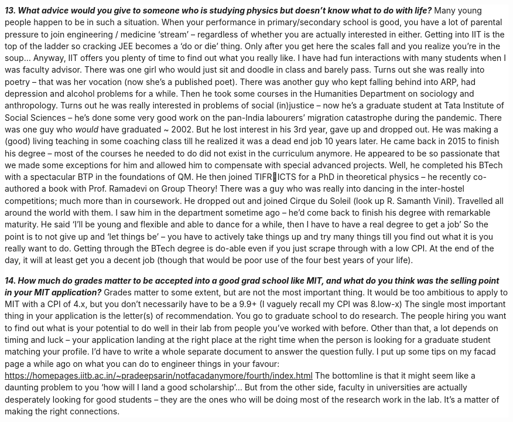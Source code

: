 <b><i>13. What advice would you give to someone who is studying physics but doesn’t know what to do with 
life?</i></b>
Many young people happen to be in such a situation. When your performance in 
primary/secondary school is good, you have a lot of parental pressure to join engineering / 
medicine ‘stream’ – regardless of whether you are actually interested in either. Getting into IIT is 
the top of the ladder so cracking JEE becomes a ‘do or die’ thing. Only after you get here the 
scales fall and you realize you’re in the soup…
Anyway, IIT offers you plenty of time to find out what you really like. I have had fun interactions 
with many students when I was faculty advisor. There was one girl who would just sit and doodle 
in class and barely pass. Turns out she was really into poetry – that was her vocation (now she’s a 
published poet). There was another guy who kept falling behind into ARP, had depression and 
alcohol problems for a while. Then he took some courses in the Humanities Department on 
sociology and anthropology. Turns out he was really interested in problems of social (in)justice –
now he’s a graduate student at Tata Institute of Social Sciences – he’s done some very good work 
on the pan-India labourers’ migration catastrophe during the pandemic. There was one guy who 
*would* have graduated ~ 2002. But he lost interest in his 3rd year, gave up and dropped out. He 
was making a (good) living teaching in some coaching class till he realized it was a dead end job 
10 years later. He came back in 2015 to finish his degree – most of the courses he needed to do 
did not exist in the curriculum anymore. He appeared to be so passionate that we made some 
exceptions for him and allowed him to compensate with special advanced projects. Well, he 
completed his BTech with a spectacular BTP in the foundations of QM. He then joined TIFRICTS for a PhD in theoretical physics – he recently co-authored a book with Prof. Ramadevi on 
Group Theory!
There was a guy who was really into dancing in the inter-hostel competitions; much more than in 
coursework. He dropped out and joined Cirque du Soleil (look up R. Samanth Vinil). Travelled all 
around the world with them. I saw him in the department sometime ago – he’d come back to 
finish his degree with remarkable maturity. He said ‘I’ll be young and flexible and able to dance 
for a while, then I have to have a real degree to get a job’
So the point is to not give up and ‘let things be’ – you have to actively take things up and 
try many things till you find out what it is you really want to do.
Getting through the BTech degree is do-able even if you just scrape through with a low CPI. At 
the end of the day, it will at least get you a decent job (though that would be poor use of the four 
best years of your life).
  
<b><i>14. How much do grades matter to be accepted into a good grad school like MIT, and what do you think 
was the selling point in your MIT application?</i></b>
Grades matter to some extent, but are not the most important thing. It would be too ambitious to apply 
to MIT with a CPI of 4.x, but you don’t necessarily have to be a 9.9+ (I vaguely recall my CPI was 
8.low-x)
The single most important thing in your application is the letter(s) of recommendation. You go to 
graduate school to do research. The people hiring you want to find out what is your potential to do well 
in their lab from people you’ve worked with before.
Other than that, a lot depends on timing and luck – your application landing at the right place at the right 
time when the person is looking for a graduate student matching your profile. I’d have to write a whole 
separate document to answer the question fully. I put up some tips on my facad page a while ago on what 
you can do to engineer things in your favour:
https://homepages.iitb.ac.in/~pradeepsarin/notfacadanymore/fourth/index.html
The bottomline is that it might seem like a daunting problem to you ‘how will I land a good 
scholarship’… But from the other side, faculty in universities are actually desperately looking for good 
students – they are the ones who will be doing most of the research work in the lab. It’s a matter of 
making the right connections.
  
